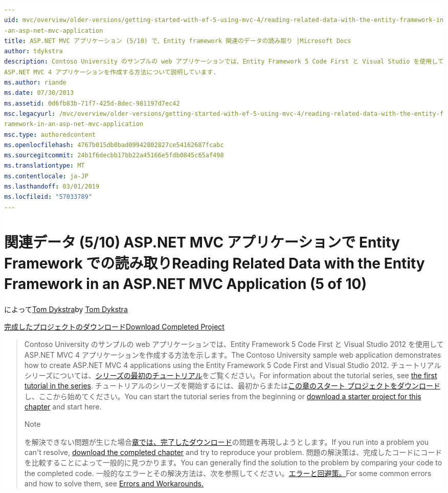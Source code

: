 ```yaml
---
uid: mvc/overview/older-versions/getting-started-with-ef-5-using-mvc-4/reading-related-data-with-the-entity-framework-in-an-asp-net-mvc-application
title: ASP.NET MVC アプリケーション (5/10) で、Entity framework 関連のデータの読み取り |Microsoft Docs
author: tdykstra
description: Contoso University のサンプルの web アプリケーションでは、Entity Framework 5 Code First と Visual Studio を使用して ASP.NET MVC 4 アプリケーションを作成する方法について説明しています.
ms.author: riande
ms.date: 07/30/2013
ms.assetid: 0d6fb83b-71f7-425d-8dec-981197d7ec42
msc.legacyurl: /mvc/overview/older-versions/getting-started-with-ef-5-using-mvc-4/reading-related-data-with-the-entity-framework-in-an-asp-net-mvc-application
msc.type: authoredcontent
ms.openlocfilehash: 4767b015db0bad09942802827ce54162687fcabc
ms.sourcegitcommit: 24b1f6decbb17bb22a45166e5fdb0845c65af498
ms.translationtype: MT
ms.contentlocale: ja-JP
ms.lasthandoff: 03/01/2019
ms.locfileid: "57033789"
---
```

<a name="reading-related-data-with-the-entity-framework-in-an-aspnet-mvc-application-5-of-10"></a><span data-ttu-id="513c0-103">関連データ (5/10) ASP.NET MVC アプリケーションで Entity Framework での読み取り</span><span class="sxs-lookup"><span data-stu-id="513c0-103">Reading Related Data with the Entity Framework in an ASP.NET MVC Application (5 of 10)</span></span>
====================
<span data-ttu-id="513c0-104">によって[Tom Dykstra](https://github.com/tdykstra)</span><span class="sxs-lookup"><span data-stu-id="513c0-104">by [Tom Dykstra](https://github.com/tdykstra)</span></span>

[<span data-ttu-id="513c0-105">完成したプロジェクトのダウンロード</span><span class="sxs-lookup"><span data-stu-id="513c0-105">Download Completed Project</span></span>](http://code.msdn.microsoft.com/Getting-Started-with-dd0e2ed8)

> <span data-ttu-id="513c0-106">Contoso University のサンプルの web アプリケーションでは、Entity Framework 5 Code First と Visual Studio 2012 を使用して ASP.NET MVC 4 アプリケーションを作成する方法を示します。</span><span class="sxs-lookup"><span data-stu-id="513c0-106">The Contoso University sample web application demonstrates how to create ASP.NET MVC 4 applications using the Entity Framework 5 Code First and Visual Studio 2012.</span></span> <span data-ttu-id="513c0-107">チュートリアル シリーズについては、[シリーズの最初のチュートリアル](creating-an-entity-framework-data-model-for-an-asp-net-mvc-application.md)をご覧ください。</span><span class="sxs-lookup"><span data-stu-id="513c0-107">For information about the tutorial series, see [the first tutorial in the series](creating-an-entity-framework-data-model-for-an-asp-net-mvc-application.md).</span></span> <span data-ttu-id="513c0-108">チュートリアルのシリーズを開始するには、最初からまたは[この章のスタート プロジェクトをダウンロード](building-the-ef5-mvc4-chapter-downloads.md)し、ここから始めてください。</span><span class="sxs-lookup"><span data-stu-id="513c0-108">You can start the tutorial series from the beginning or [download a starter project for this chapter](building-the-ef5-mvc4-chapter-downloads.md) and start here.</span></span>
> 
> > [!NOTE] 
> > 
> > <span data-ttu-id="513c0-109">を解決できない問題が生じた場合[章では、完了したダウンロード](building-the-ef5-mvc4-chapter-downloads.md)の問題を再現しようとします。</span><span class="sxs-lookup"><span data-stu-id="513c0-109">If you run into a problem you can't resolve, [download the completed chapter](building-the-ef5-mvc4-chapter-downloads.md) and try to reproduce your problem.</span></span> <span data-ttu-id="513c0-110">問題の解決策は、完成したコードにコードを比較することによって一般的に見つかります。</span><span class="sxs-lookup"><span data-stu-id="513c0-110">You can generally find the solution to the problem by comparing your code to the completed code.</span></span> <span data-ttu-id="513c0-111">一般的なエラーとその解決方法は、次を参照してください。[エラーと回避策。](advanced-entity-framework-scenarios-for-an-mvc-web-application.md#errors)</span><span class="sxs-lookup"><span data-stu-id="513c0-111">For some common errors and how to solve them, see [Errors and Workarounds.](advanced-entity-framework-scenarios-for-an-mvc-web-application.md#errors)</span></span>
